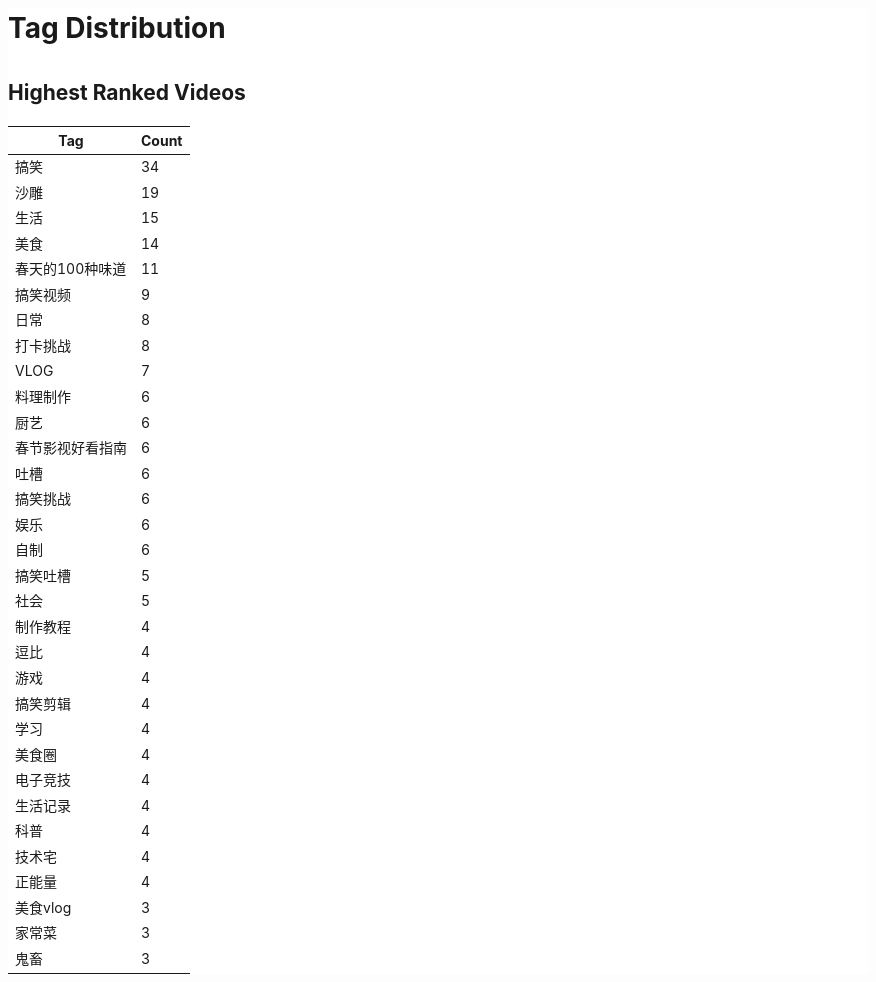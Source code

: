 
# Tag Distribution
## Highest Ranked Videos


| Tag | Count |
| --- | --- |
| 搞笑 | 34 |
| 沙雕 | 19 |
| 生活 | 15 |
| 美食 | 14 |
| 春天的100种味道 | 11 |
| 搞笑视频 | 9 |
| 日常 | 8 |
| 打卡挑战 | 8 |
| VLOG | 7 |
| 料理制作 | 6 |
| 厨艺 | 6 |
| 春节影视好看指南 | 6 |
| 吐槽 | 6 |
| 搞笑挑战 | 6 |
| 娱乐 | 6 |
| 自制 | 6 |
| 搞笑吐槽 | 5 |
| 社会 | 5 |
| 制作教程 | 4 |
| 逗比 | 4 |
| 游戏 | 4 |
| 搞笑剪辑 | 4 |
| 学习 | 4 |
| 美食圈 | 4 |
| 电子竞技 | 4 |
| 生活记录 | 4 |
| 科普 | 4 |
| 技术宅 | 4 |
| 正能量 | 4 |
| 美食vlog | 3 |
| 家常菜 | 3 |
| 鬼畜 | 3 |